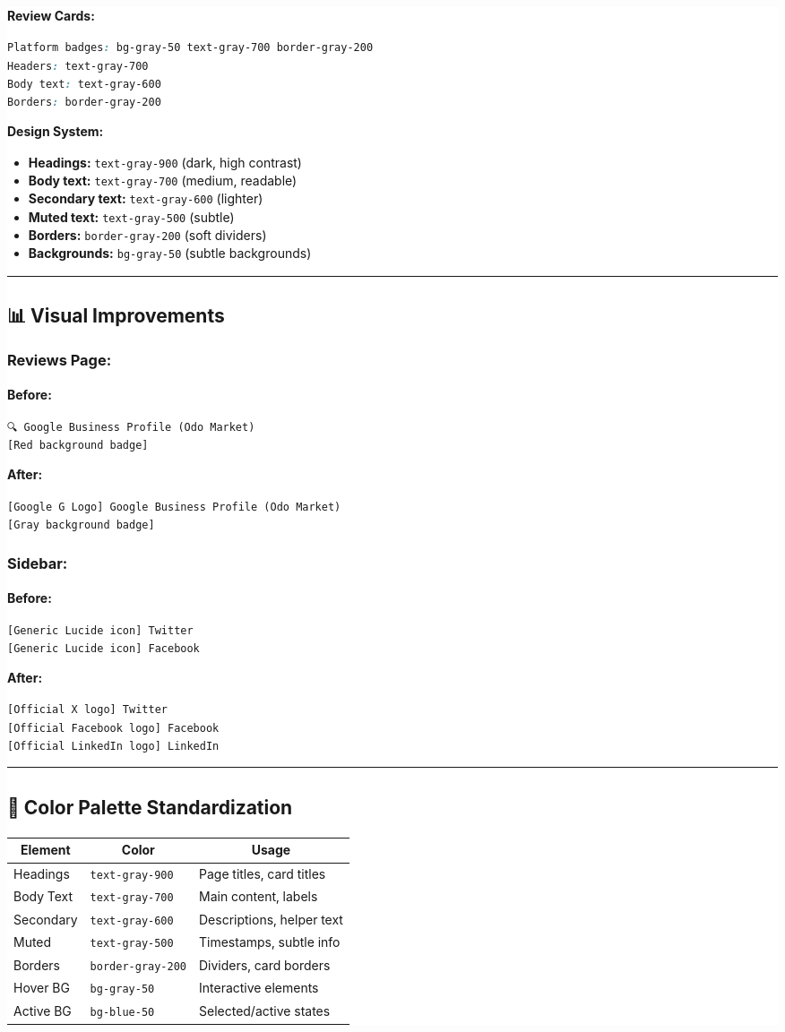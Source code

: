 **Review Cards:**
```css
Platform badges: bg-gray-50 text-gray-700 border-gray-200
Headers: text-gray-700
Body text: text-gray-600
Borders: border-gray-200
```

**Design System:**
- **Headings:** `text-gray-900` (dark, high contrast)
- **Body text:** `text-gray-700` (medium, readable)
- **Secondary text:** `text-gray-600` (lighter)
- **Muted text:** `text-gray-500` (subtle)
- **Borders:** `border-gray-200` (soft dividers)
- **Backgrounds:** `bg-gray-50` (subtle backgrounds)

---

## 📊 Visual Improvements

### Reviews Page:

**Before:**
```
🔍 Google Business Profile (Odo Market)
[Red background badge]
```

**After:**
```
[Google G Logo] Google Business Profile (Odo Market)
[Gray background badge]
```

### Sidebar:

**Before:**
```
[Generic Lucide icon] Twitter
[Generic Lucide icon] Facebook
```

**After:**
```
[Official X logo] Twitter
[Official Facebook logo] Facebook
[Official LinkedIn logo] LinkedIn
```

---

## 🎨 Color Palette Standardization

| Element | Color | Usage |
|---------|-------|-------|
| Headings | `text-gray-900` | Page titles, card titles |
| Body Text | `text-gray-700` | Main content, labels |
| Secondary | `text-gray-600` | Descriptions, helper text |
| Muted | `text-gray-500` | Timestamps, subtle info |
| Borders | `border-gray-200` | Dividers, card borders |
| Hover BG | `bg-gray-50` | Interactive elements |
| Active BG | `bg-blue-50` | Selected/active states |